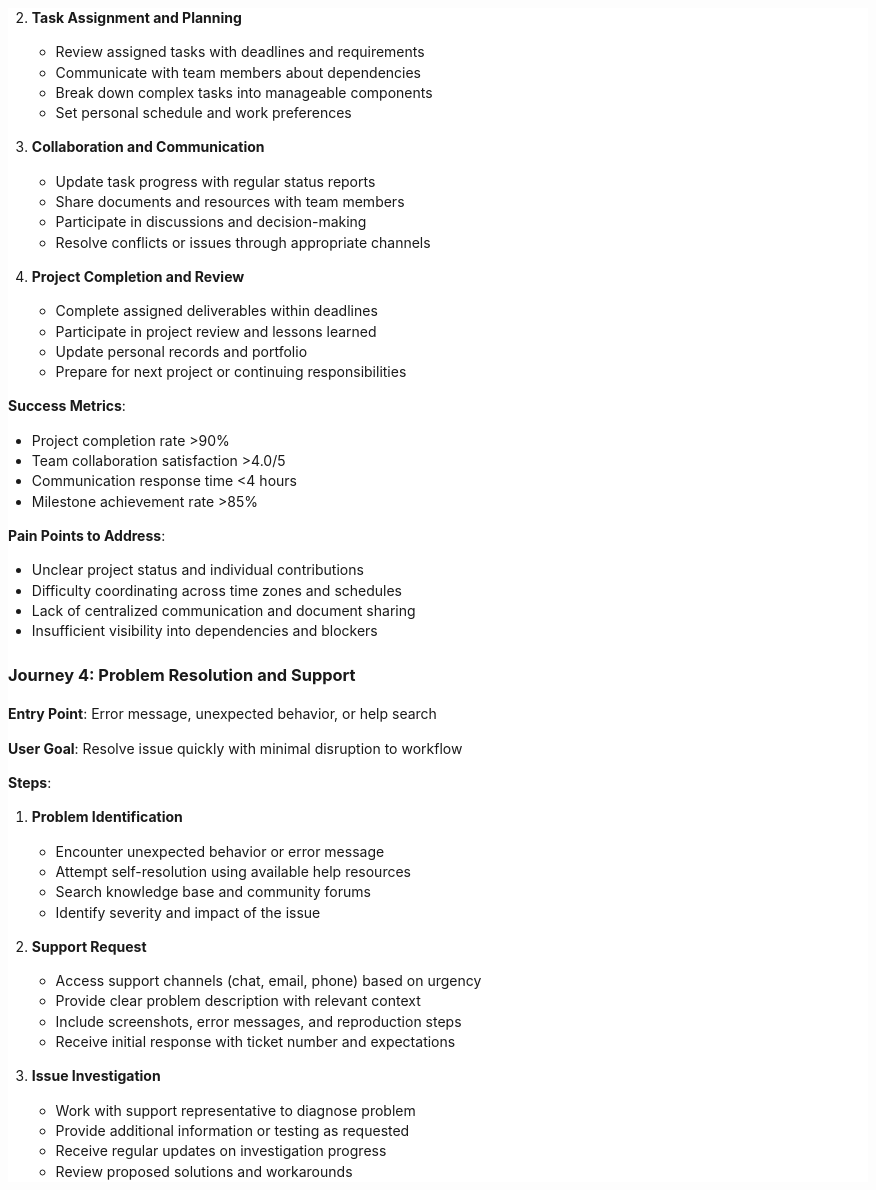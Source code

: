 2. **Task Assignment and Planning**
   - Review assigned tasks with deadlines and requirements
   - Communicate with team members about dependencies
   - Break down complex tasks into manageable components
   - Set personal schedule and work preferences

3. **Collaboration and Communication**
   - Update task progress with regular status reports
   - Share documents and resources with team members
   - Participate in discussions and decision-making
   - Resolve conflicts or issues through appropriate channels

4. **Project Completion and Review**
   - Complete assigned deliverables within deadlines
   - Participate in project review and lessons learned
   - Update personal records and portfolio
   - Prepare for next project or continuing responsibilities

**Success Metrics**:

- Project completion rate >90%
- Team collaboration satisfaction >4.0/5
- Communication response time <4 hours
- Milestone achievement rate >85%

**Pain Points to Address**:

- Unclear project status and individual contributions
- Difficulty coordinating across time zones and schedules
- Lack of centralized communication and document sharing
- Insufficient visibility into dependencies and blockers

### Journey 4: Problem Resolution and Support

**Entry Point**: Error message, unexpected behavior, or help search

**User Goal**: Resolve issue quickly with minimal disruption to workflow

**Steps**:

1. **Problem Identification**
   - Encounter unexpected behavior or error message
   - Attempt self-resolution using available help resources
   - Search knowledge base and community forums
   - Identify severity and impact of the issue

2. **Support Request**
   - Access support channels (chat, email, phone) based on urgency
   - Provide clear problem description with relevant context
   - Include screenshots, error messages, and reproduction steps
   - Receive initial response with ticket number and expectations

3. **Issue Investigation**
   - Work with support representative to diagnose problem
   - Provide additional information or testing as requested
   - Receive regular updates on investigation progress
   - Review proposed solutions and workarounds
